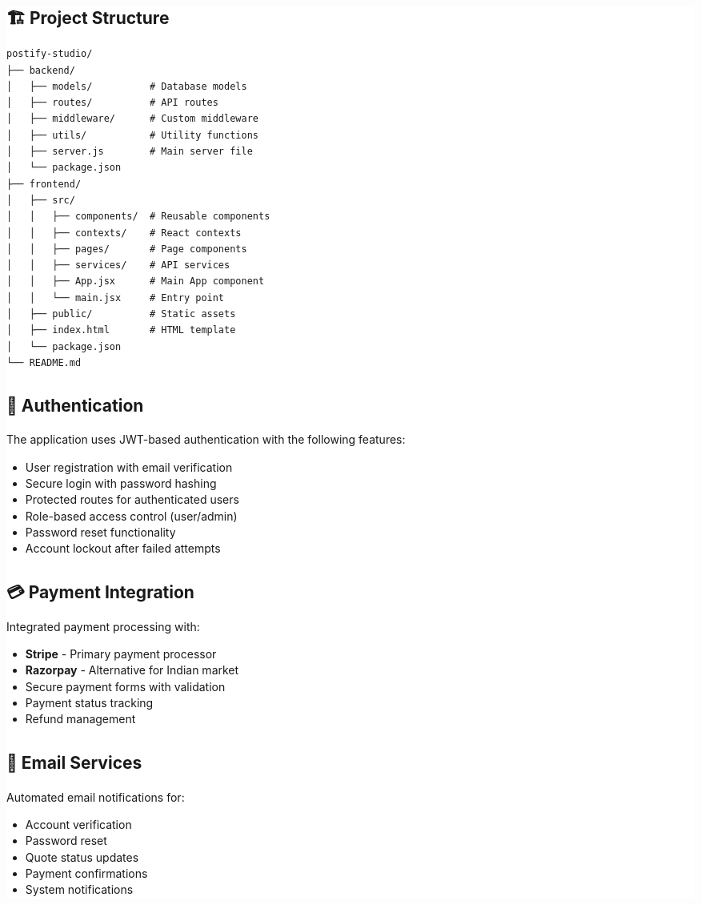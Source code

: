 ## 🏗️ Project Structure

```
postify-studio/
├── backend/
│   ├── models/          # Database models
│   ├── routes/          # API routes
│   ├── middleware/      # Custom middleware
│   ├── utils/           # Utility functions
│   ├── server.js        # Main server file
│   └── package.json
├── frontend/
│   ├── src/
│   │   ├── components/  # Reusable components
│   │   ├── contexts/    # React contexts
│   │   ├── pages/       # Page components
│   │   ├── services/    # API services
│   │   ├── App.jsx      # Main App component
│   │   └── main.jsx     # Entry point
│   ├── public/          # Static assets
│   ├── index.html       # HTML template
│   └── package.json
└── README.md
```

## 🔐 Authentication

The application uses JWT-based authentication with the following features:
- User registration with email verification
- Secure login with password hashing
- Protected routes for authenticated users
- Role-based access control (user/admin)
- Password reset functionality
- Account lockout after failed attempts

## 💳 Payment Integration

Integrated payment processing with:
- **Stripe** - Primary payment processor
- **Razorpay** - Alternative for Indian market
- Secure payment forms with validation
- Payment status tracking
- Refund management

## 📧 Email Services

Automated email notifications for:
- Account verification
- Password reset
- Quote status updates
- Payment confirmations
- System notifications
